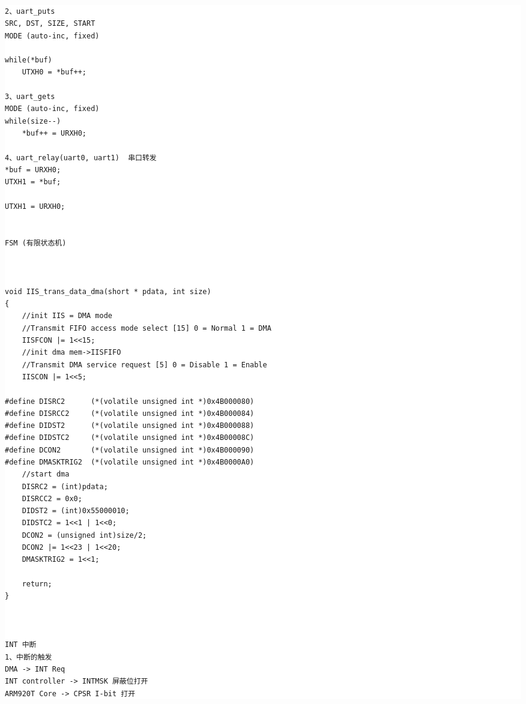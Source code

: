 	2、uart_puts
	SRC, DST, SIZE, START
	MODE (auto-inc, fixed)

	while(*buf)
		UTXH0 = *buf++;

	3、uart_gets
	MODE (auto-inc, fixed)
	while(size--)
		*buf++ = URXH0;

	4、uart_relay(uart0, uart1)  串口转发
	*buf = URXH0;
	UTXH1 = *buf;

	UTXH1 = URXH0;


	FSM (有限状态机)



	void IIS_trans_data_dma(short * pdata, int size)
	{
		//init IIS = DMA mode
		//Transmit FIFO access mode select [15] 0 = Normal 1 = DMA
		IISFCON |= 1<<15;
		//init dma mem->IISFIFO
		//Transmit DMA service request [5] 0 = Disable 1 = Enable
		IISCON |= 1<<5;
		
	#define DISRC2 		(*(volatile unsigned int *)0x4B000080)
	#define DISRCC2 	(*(volatile unsigned int *)0x4B000084)
	#define DIDST2 		(*(volatile unsigned int *)0x4B000088)
	#define DIDSTC2 	(*(volatile unsigned int *)0x4B00008C)
	#define DCON2 		(*(volatile unsigned int *)0x4B000090)
	#define DMASKTRIG2 	(*(volatile unsigned int *)0x4B0000A0)
		//start dma
		DISRC2 = (int)pdata;
		DISRCC2 = 0x0;
		DIDST2 = (int)0x55000010;
		DIDSTC2 = 1<<1 | 1<<0;
		DCON2 = (unsigned int)size/2;
		DCON2 |= 1<<23 | 1<<20;
		DMASKTRIG2 = 1<<1;
		
		return;
	}



	INT 中断
	1、中断的触发
	DMA -> INT Req
	INT controller -> INTMSK 屏蔽位打开
	ARM920T Core -> CPSR I-bit 打开
